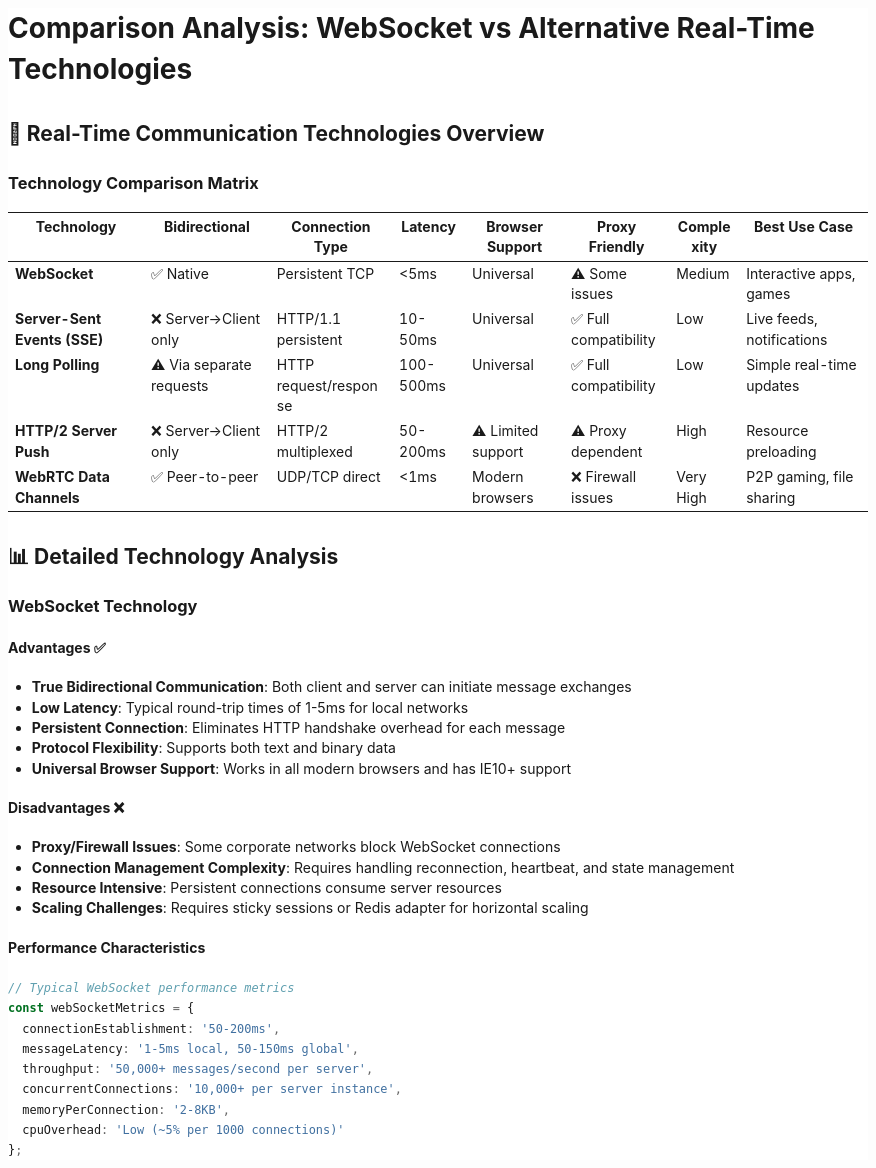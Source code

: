 # Comparison Analysis: WebSocket vs Alternative Real-Time Technologies

## 🔄 Real-Time Communication Technologies Overview

### Technology Comparison Matrix

| **Technology** | **Bidirectional** | **Connection Type** | **Latency** | **Browser Support** | **Proxy Friendly** | **Complexity** | **Best Use Case** |
|----------------|------------------|-------------------|-------------|-------------------|-------------------|----------------|-------------------|
| **WebSocket** | ✅ Native | Persistent TCP | <5ms | Universal | ⚠️ Some issues | Medium | Interactive apps, games |
| **Server-Sent Events (SSE)** | ❌ Server→Client only | HTTP/1.1 persistent | 10-50ms | Universal | ✅ Full compatibility | Low | Live feeds, notifications |
| **Long Polling** | ⚠️ Via separate requests | HTTP request/response | 100-500ms | Universal | ✅ Full compatibility | Low | Simple real-time updates |
| **HTTP/2 Server Push** | ❌ Server→Client only | HTTP/2 multiplexed | 50-200ms | ⚠️ Limited support | ⚠️ Proxy dependent | High | Resource preloading |
| **WebRTC Data Channels** | ✅ Peer-to-peer | UDP/TCP direct | <1ms | Modern browsers | ❌ Firewall issues | Very High | P2P gaming, file sharing |

## 📊 Detailed Technology Analysis

### WebSocket Technology

#### Advantages ✅
- **True Bidirectional Communication**: Both client and server can initiate message exchanges
- **Low Latency**: Typical round-trip times of 1-5ms for local networks
- **Persistent Connection**: Eliminates HTTP handshake overhead for each message
- **Protocol Flexibility**: Supports both text and binary data
- **Universal Browser Support**: Works in all modern browsers and has IE10+ support

#### Disadvantages ❌
- **Proxy/Firewall Issues**: Some corporate networks block WebSocket connections
- **Connection Management Complexity**: Requires handling reconnection, heartbeat, and state management
- **Resource Intensive**: Persistent connections consume server resources
- **Scaling Challenges**: Requires sticky sessions or Redis adapter for horizontal scaling

#### Performance Characteristics
```typescript
// Typical WebSocket performance metrics
const webSocketMetrics = {
  connectionEstablishment: '50-200ms',
  messageLatency: '1-5ms local, 50-150ms global',
  throughput: '50,000+ messages/second per server',
  concurrentConnections: '10,000+ per server instance',
  memoryPerConnection: '2-8KB',
  cpuOverhead: 'Low (~5% per 1000 connections)'
};
```
